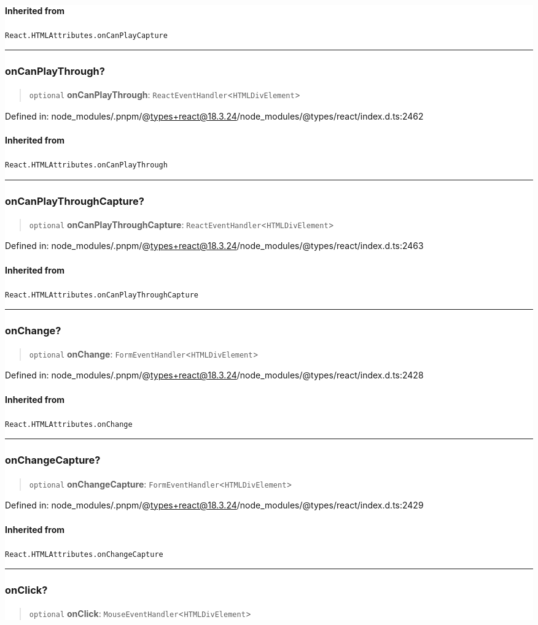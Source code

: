 #### Inherited from

`React.HTMLAttributes.onCanPlayCapture`

***

### onCanPlayThrough?

> `optional` **onCanPlayThrough**: `ReactEventHandler`\<`HTMLDivElement`\>

Defined in: node\_modules/.pnpm/@types+react@18.3.24/node\_modules/@types/react/index.d.ts:2462

#### Inherited from

`React.HTMLAttributes.onCanPlayThrough`

***

### onCanPlayThroughCapture?

> `optional` **onCanPlayThroughCapture**: `ReactEventHandler`\<`HTMLDivElement`\>

Defined in: node\_modules/.pnpm/@types+react@18.3.24/node\_modules/@types/react/index.d.ts:2463

#### Inherited from

`React.HTMLAttributes.onCanPlayThroughCapture`

***

### onChange?

> `optional` **onChange**: `FormEventHandler`\<`HTMLDivElement`\>

Defined in: node\_modules/.pnpm/@types+react@18.3.24/node\_modules/@types/react/index.d.ts:2428

#### Inherited from

`React.HTMLAttributes.onChange`

***

### onChangeCapture?

> `optional` **onChangeCapture**: `FormEventHandler`\<`HTMLDivElement`\>

Defined in: node\_modules/.pnpm/@types+react@18.3.24/node\_modules/@types/react/index.d.ts:2429

#### Inherited from

`React.HTMLAttributes.onChangeCapture`

***

### onClick?

> `optional` **onClick**: `MouseEventHandler`\<`HTMLDivElement`\>
